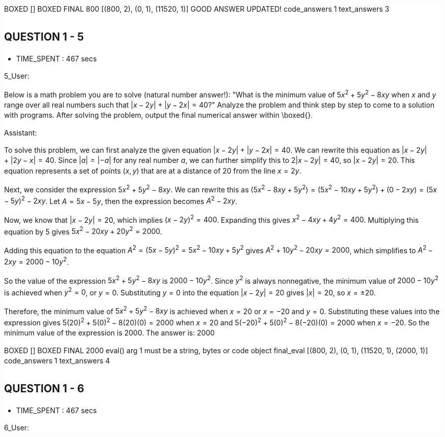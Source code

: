 BOXED []
BOXED FINAL 800
[(800, 2), (0, 1), (11520, 1)]
GOOD ANSWER UPDATED!
code_answers 1 text_answers 3



## QUESTION 1 - 5 
- TIME_SPENT : 467 secs

5_User:

Below is a math problem you are to solve (natural number answer!):
"What is the minimum value of $5x^2+5y^2-8xy$ when $x$ and $y$ range over all real numbers such that $|x-2y| + |y-2x| = 40$?"
Analyze the problem and think step by step to come to a solution with programs. After solving the problem, output the final numerical answer within \boxed{}.

Assistant:

 To solve this problem, we can first analyze the given equation $|x-2y| + |y-2x| = 40$. We can rewrite this equation as $|x-2y| + |2y-x| = 40$. Since $|a| = |-a|$ for any real number $a$, we can further simplify this to $2|x-2y| = 40$, so $|x-2y| = 20$. This equation represents a set of points $(x, y)$ that are at a distance of 20 from the line $x = 2y$.

Next, we consider the expression $5x^2+5y^2-8xy$. We can rewrite this as $(5x^2-8xy+5y^2) = (5x^2-10xy+5y^2) + (0-2xy) = (5x-5y)^2 - 2xy$. Let $A = 5x-5y$, then the expression becomes $A^2 - 2xy$.

Now, we know that $|x-2y| = 20$, which implies $(x-2y)^2 = 400$. Expanding this gives $x^2 - 4xy + 4y^2 = 400$. Multiplying this equation by 5 gives $5x^2 - 20xy + 20y^2 = 2000$.

Adding this equation to the equation $A^2 = (5x-5y)^2 = 5x^2 - 10xy + 5y^2$ gives $A^2 + 10y^2 - 20xy = 2000$, which simplifies to $A^2 - 2xy = 2000 - 10y^2$.

So the value of the expression $5x^2+5y^2-8xy$ is $2000 - 10y^2$. Since $y^2$ is always nonnegative, the minimum value of $2000 - 10y^2$ is achieved when $y^2 = 0$, or $y = 0$. Substituting $y = 0$ into the equation $|x-2y| = 20$ gives $|x| = 20$, so $x = \pm 20$.

Therefore, the minimum value of $5x^2+5y^2-8xy$ is achieved when $x = 20$ or $x = -20$ and $y = 0$. Substituting these values into the expression gives $5(20)^2 + 5(0)^2 - 8(20)(0) = 2000$ when $x = 20$ and $5(-20)^2 + 5(0)^2 - 8(-20)(0) = 2000$ when $x = -20$. So the minimum value of the expression is 2000. The answer is: $2000$

BOXED []
BOXED FINAL 2000
eval() arg 1 must be a string, bytes or code object final_eval
[(800, 2), (0, 1), (11520, 1), (2000, 1)]
code_answers 1 text_answers 4



## QUESTION 1 - 6 
- TIME_SPENT : 467 secs

6_User:
